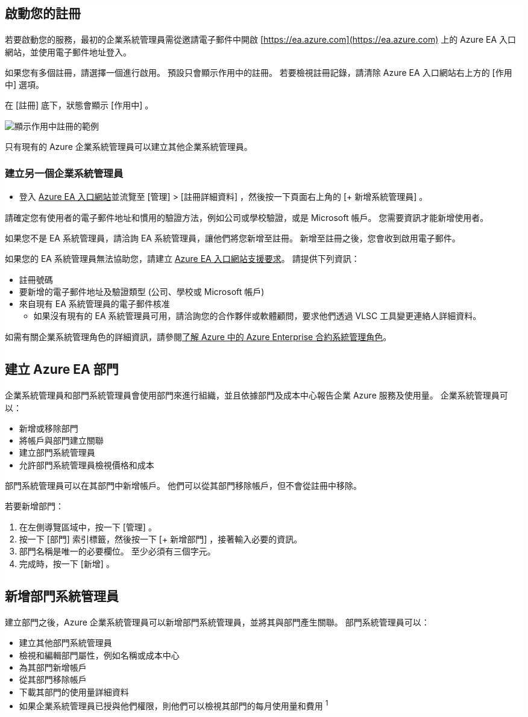 ## <a name="activate-your-enrollment"></a>啟動您的註冊

若要啟動您的服務，最初的企業系統管理員需從邀請電子郵件中開啟 [https://ea.azure.com](https://ea.azure.com) 上的 Azure EA 入口網站，並使用電子郵件地址登入。

如果您有多個註冊，請選擇一個進行啟用。 預設只會顯示作用中的註冊。 若要檢視註冊記錄，請清除 Azure EA 入口網站右上方的 [作用中]  選項。

在 [註冊] 底下，狀態會顯示 [作用中]  。

![顯示作用中註冊的範例](./media/billing-ea-portal-get-started/ea-enrollment-status.png)

只有現有的 Azure 企業系統管理員可以建立其他企業系統管理員。

### <a name="create-another-enterprise-admin"></a>建立另一個企業系統管理員

- 登入 [Azure EA 入口網站](https://ea.azure.com)並流覽至 [管理]   > [註冊詳細資料]  ，然後按一下頁面右上角的 [+ 新增系統管理員]  。

請確定您有使用者的電子郵件地址和慣用的驗證方法，例如公司或學校驗證，或是 Microsoft 帳戶。 您需要資訊才能新增使用者。

如果您不是 EA 系統管理員，請洽詢 EA 系統管理員，讓他們將您新增至註冊。 新增至註冊之後，您會收到啟用電子郵件。

如果您的 EA 系統管理員無法協助您，請建立 [Azure EA 入口網站支援要求](https://support.microsoft.com/supportrequestform/cf791efa-485b-95a3-6fad-3daf9cd4027c)。 請提供下列資訊：

- 註冊號碼
- 要新增的電子郵件地址及驗證類型 (公司、學校或 Microsoft 帳戶)
- 來自現有 EA 系統管理員的電子郵件核准
  - 如果沒有現有的 EA 系統管理員可用，請洽詢您的合作夥伴或軟體顧問，要求他們透過 VLSC 工具變更連絡人詳細資料。

如需有關企業系統管理角色的詳細資訊，請參閱[了解 Azure 中的 Azure Enterprise 合約系統管理角色](billing-understand-ea-roles.md)。

## <a name="create-an-azure-ea-department"></a>建立 Azure EA 部門

企業系統管理員和部門系統管理員會使用部門來進行組織，並且依據部門及成本中心報告企業 Azure 服務及使用量。 企業系統管理員可以：

- 新增或移除部門
- 將帳戶與部門建立關聯
- 建立部門系統管理員
- 允許部門系統管理員檢視價格和成本

部門系統管理員可以在其部門中新增帳戶。 他們可以從其部門移除帳戶，但不會從註冊中移除。

若要新增部門：

1. 在左側導覽區域中，按一下 [管理]  。
2. 按一下 [部門]  索引標籤，然後按一下 [+ 新增部門]  ，接著輸入必要的資訊。
3. 部門名稱是唯一的必要欄位。 至少必須有三個字元。
4. 完成時，按一下 [新增]  。

## <a name="add-a-department-admin"></a>新增部門系統管理員

建立部門之後，Azure 企業系統管理員可以新增部門系統管理員，並將其與部門產生關聯。 部門系統管理員可以：

- 建立其他部門系統管理員
- 檢視和編輯部門屬性，例如名稱或成本中心
- 為其部門新增帳戶
- 從其部門移除帳戶
- 下載其部門的使用量詳細資料
- 如果企業系統管理員已授與他們權限，則他們可以檢視其部門的每月使用量和費用 <sup>1</sup>
